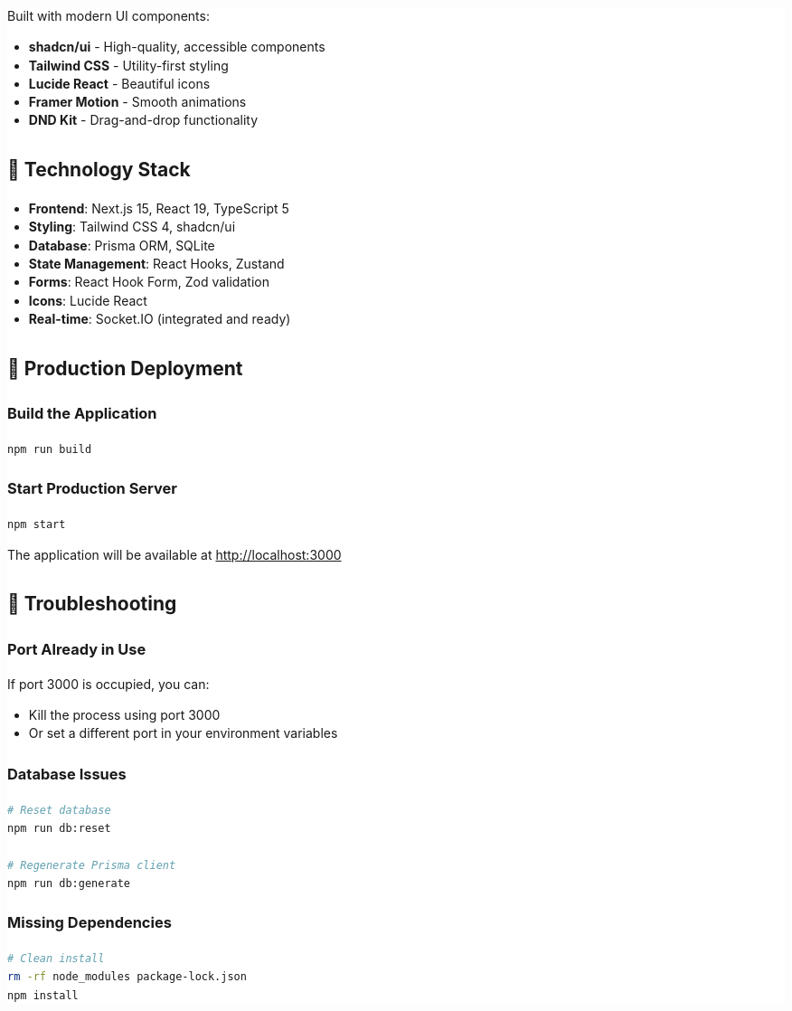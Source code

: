 Built with modern UI components:

- **shadcn/ui** - High-quality, accessible components
- **Tailwind CSS** - Utility-first styling
- **Lucide React** - Beautiful icons
- **Framer Motion** - Smooth animations
- **DND Kit** - Drag-and-drop functionality

## 🔧 Technology Stack

- **Frontend**: Next.js 15, React 19, TypeScript 5
- **Styling**: Tailwind CSS 4, shadcn/ui
- **Database**: Prisma ORM, SQLite
- **State Management**: React Hooks, Zustand
- **Forms**: React Hook Form, Zod validation
- **Icons**: Lucide React
- **Real-time**: Socket.IO (integrated and ready)

## 🚀 Production Deployment

### Build the Application
```bash
npm run build
```

### Start Production Server
```bash
npm start
```

The application will be available at [http://localhost:3000](http://localhost:3000)

## 🐛 Troubleshooting

### Port Already in Use
If port 3000 is occupied, you can:
- Kill the process using port 3000
- Or set a different port in your environment variables

### Database Issues
```bash
# Reset database
npm run db:reset

# Regenerate Prisma client
npm run db:generate
```

### Missing Dependencies
```bash
# Clean install
rm -rf node_modules package-lock.json
npm install
```

